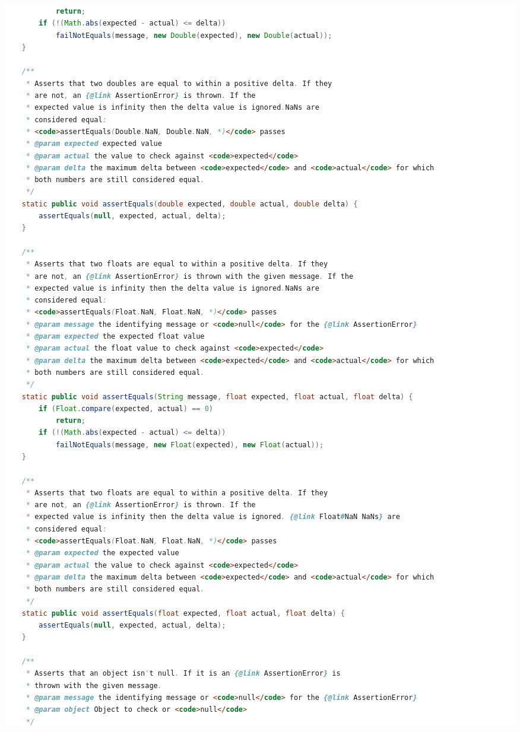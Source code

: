 ```java
			return;
		if (!(Math.abs(expected - actual) <= delta))
			failNotEquals(message, new Double(expected), new Double(actual));
	}

	/**
	 * Asserts that two doubles are equal to within a positive delta. If they
	 * are not, an {@link AssertionError} is thrown. If the
	 * expected value is infinity then the delta value is ignored.NaNs are
	 * considered equal:
	 * <code>assertEquals(Double.NaN, Double.NaN, *)</code> passes
	 * @param expected expected value
	 * @param actual the value to check against <code>expected</code>
	 * @param delta the maximum delta between <code>expected</code> and <code>actual</code> for which 
	 * both numbers are still considered equal.
	 */
	static public void assertEquals(double expected, double actual, double delta) {
		assertEquals(null, expected, actual, delta);
	}

	/**
	 * Asserts that two floats are equal to within a positive delta. If they
	 * are not, an {@link AssertionError} is thrown with the given message. If the
	 * expected value is infinity then the delta value is ignored.NaNs are
	 * considered equal:
	 * <code>assertEquals(Float.NaN, Float.NaN, *)</code> passes
	 * @param message the identifying message or <code>null</code> for the {@link AssertionError}
	 * @param expected the expected float value
	 * @param actual the float value to check against <code>expected</code>
	 * @param delta the maximum delta between <code>expected</code> and <code>actual</code> for which 
	 * both numbers are still considered equal.
	 */
	static public void assertEquals(String message, float expected, float actual, float delta) {
		if (Float.compare(expected, actual) == 0)
			return;
		if (!(Math.abs(expected - actual) <= delta))
			failNotEquals(message, new Float(expected), new Float(actual));
	}

	/**
	 * Asserts that two floats are equal to within a positive delta. If they
	 * are not, an {@link AssertionError} is thrown. If the
	 * expected value is infinity then the delta value is ignored. {@link Float#NaN NaNs} are
	 * considered equal:
	 * <code>assertEquals(Float.NaN, Float.NaN, *)</code> passes
	 * @param expected the expected value
	 * @param actual the value to check against <code>expected</code>
	 * @param delta the maximum delta between <code>expected</code> and <code>actual</code> for which 
	 * both numbers are still considered equal.
	 */
	static public void assertEquals(float expected, float actual, float delta) {
		assertEquals(null, expected, actual, delta);
	}

	/**
	 * Asserts that an object isn't null. If it is an {@link AssertionError} is
	 * thrown with the given message.
	 * @param message the identifying message or <code>null</code> for the {@link AssertionError}
	 * @param object Object to check or <code>null</code>
	 */
```